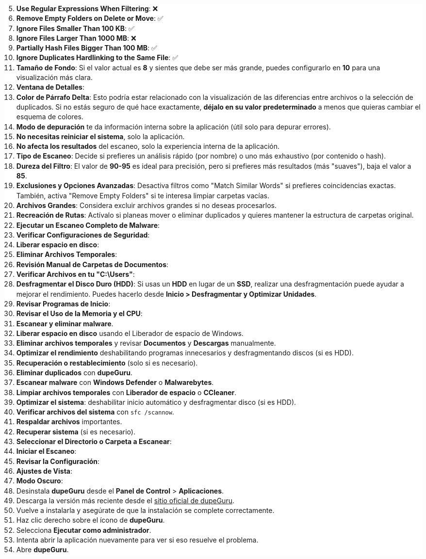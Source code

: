 5. **Use Regular Expressions When Filtering**: ❌
6. **Remove Empty Folders on Delete or Move**: ✅
7. **Ignore Files Smaller Than 100 KB**: ✅
8. **Ignore Files Larger Than 1000 MB**: ❌
9. **Partially Hash Files Bigger Than 100 MB**: ✅
10. **Ignore Duplicates Hardlinking to the Same File**: ✅
1. **Tamaño de Fondo**: Si el valor actual es **8** y sientes que debe ser más grande, puedes configurarlo en **10** para una visualización más clara.
2. **Ventana de Detalles**:
3. **Color de Párrafo Delta**: Esto podría estar relacionado con la visualización de las diferencias entre archivos o la selección de duplicados. Si no estás seguro de qué hace exactamente, **déjalo en su valor predeterminado** a menos que quieras cambiar el esquema de colores.
1. **Modo de depuración** te da información interna sobre la aplicación (útil solo para depurar errores).
2. **No necesitas reiniciar el sistema**, solo la aplicación.
3. **No afecta los resultados** del escaneo, solo la experiencia interna de la aplicación.
1. **Tipo de Escaneo**: Decide si prefieres un análisis rápido (por nombre) o uno más exhaustivo (por contenido o hash).
2. **Dureza del Filtro**: El valor de **90-95** es ideal para precisión, pero si prefieres más resultados (más "suaves"), baja el valor a **85**.
3. **Exclusiones y Opciones Avanzadas**: Desactiva filtros como "Match Similar Words" si prefieres coincidencias exactas. También, activa "Remove Empty Folders" si te interesa limpiar carpetas vacías.
4. **Archivos Grandes**: Considera excluir archivos grandes si no deseas procesarlos.
5. **Recreación de Rutas**: Actívalo si planeas mover o eliminar duplicados y quieres mantener la estructura de carpetas original.
1. **Ejecutar un Escaneo Completo de Malware**:
2. **Verificar Configuraciones de Seguridad**:
1. **Liberar espacio en disco**:
2. **Eliminar Archivos Temporales**:
1. **Revisión Manual de Carpetas de Documentos**:
2. **Verificar Archivos en tu "C:\Users"**:
1. **Desfragmentar el Disco Duro (HDD)**: Si usas un **HDD** en lugar de un **SSD**, realizar una desfragmentación puede ayudar a mejorar el rendimiento. Puedes hacerlo desde **Inicio > Desfragmentar y Optimizar Unidades**.
2. **Revisar Programas de Inicio**:
3. **Revisar el Uso de la Memoria y el CPU**:
1. **Escanear y eliminar malware**.
2. **Liberar espacio en disco** usando el Liberador de espacio de Windows.
3. **Eliminar archivos temporales** y revisar **Documentos** y **Descargas** manualmente.
4. **Optimizar el rendimiento** deshabilitando programas innecesarios y desfragmentando discos (si es HDD).
5. **Recuperación o restablecimiento** (solo si es necesario).
1. **Eliminar duplicados** con **dupeGuru**.
2. **Escanear malware** con **Windows Defender** o **Malwarebytes**.
3. **Limpiar archivos temporales** con **Liberador de espacio** o **CCleaner**.
4. **Optimizar el sistema**: deshabilitar inicio automático y desfragmentar disco (si es HDD).
5. **Verificar archivos del sistema** con `sfc /scannow`.
6. **Respaldar archivos** importantes.
7. **Recuperar sistema** (si es necesario).
1. **Seleccionar el Directorio o Carpeta a Escanear**:
2. **Iniciar el Escaneo**:
3. **Revisar la Configuración**:
4. **Ajustes de Vista**:
5. **Modo Oscuro**:
1. Desinstala **dupeGuru** desde el **Panel de Control** > **Aplicaciones**.
2. Descarga la versión más reciente desde el [sitio oficial de dupeGuru](https://dupeguru.voltaicideas.net/).
3. Vuelve a instalarla y asegúrate de que la instalación se complete correctamente.
1. Haz clic derecho sobre el ícono de **dupeGuru**.
2. Selecciona **Ejecutar como administrador**.
3. Intenta abrir la aplicación nuevamente para ver si eso resuelve el problema.
1. Abre **dupeGuru**.